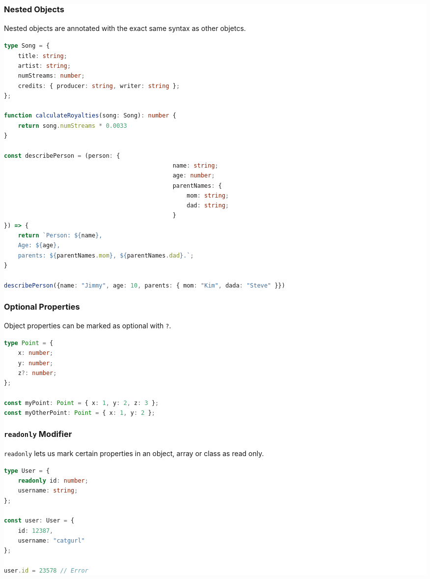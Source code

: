 ### Nested Objects
Nested objects are annotated with the exact same syntax as other objetcs.

```ts
type Song = {
	title: string;
	artist: string;
	numStreams: number; 
	credits: { producer: string, writer: string };
};

function calculateRoyalties(song: Song): number {
	return song.numStreams * 0.0033
}

const describePerson = (person: {
												name: string;
												age: number;
												parentNames: {
													mom: string;
													dad: string;
												}
}) => {
	return `Person: ${name},
	Age: ${age},
	parents: ${parentNames.mom}, ${parentNames.dad}.`;
}

describePerson({name: "Jimmy", age: 10, parents: { mom: "Kim", dada: "Steve" }})
```

### Optional Properties
Object properties can be marked as optional with `?`.

```ts
type Point = {
	x: number;
	y: number;
	z?: number;
};

const myPoint: Point = { x: 1, y: 2, z: 3 };
const myOtherPoint: Point = { x: 1, y: 2 };
```

### `readonly` Modifier
`readonly` lets us mark certain properties in an object, array or class as read only.

```ts
type User = {
	readonly id: number;
	username: string;
};

const user: User = {
	id: 12387,
	username: "catgurl"
};

user.id = 23578 // Error
```
